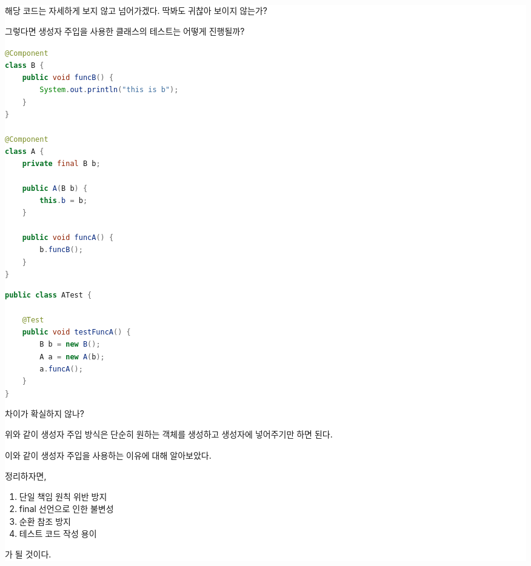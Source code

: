 해당 코드는 자세하게 보지 않고 넘어가겠다. 딱봐도 귀찮아 보이지 않는가?

그렇다면 생성자 주입을 사용한 클래스의 테스트는 어떻게 진행될까?

```java
@Component
class B {
    public void funcB() {
        System.out.println("this is b");
    }
}

@Component
class A {
    private final B b;

    public A(B b) {
        this.b = b;
    }

    public void funcA() {
        b.funcB();
    }
}
```

```java
public class ATest {

    @Test
    public void testFuncA() {
        B b = new B();
        A a = new A(b);
        a.funcA();
    }
}

```

차이가 확실하지 않나?

위와 같이 생성자 주입 방식은 단순히 원하는 객체를 생성하고 생성자에 넣어주기만 하면 된다.

이와 같이 생성자 주입을 사용하는 이유에 대해 알아보았다.

정리하자면,

1. 단일 책임 원칙 위반 방지
2. final 선언으로 인한 불변성
3. 순환 참조 방지
4. 테스트 코드 작성 용이

가 될 것이다.